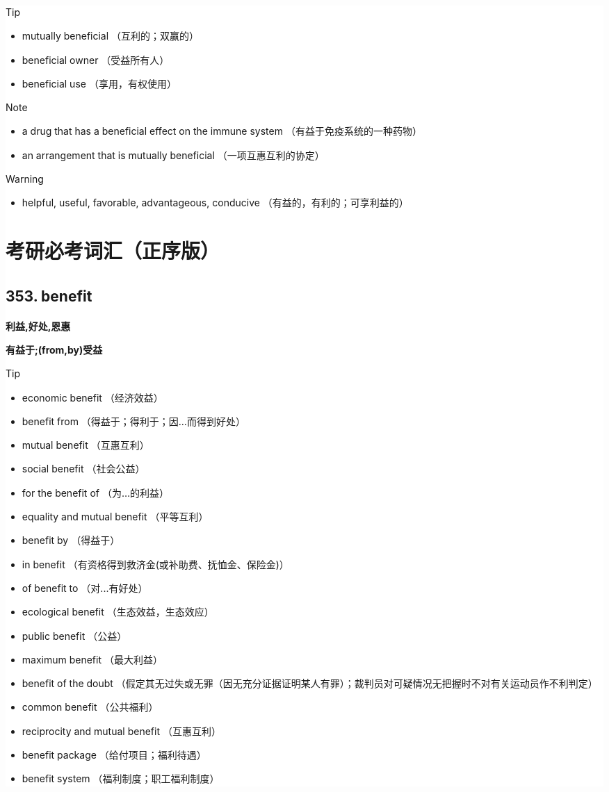 > [!TIP]
>
> - mutually beneficial （互利的；双赢的）
>
> - beneficial owner （受益所有人）
>
> - beneficial use （享用，有权使用）
>

> [!NOTE]
>
> - a drug that has a beneficial effect on the immune system （有益于免疫系统的一种药物）
>
> - an arrangement that is mutually beneficial （一项互惠互利的协定）
>

> [!WARNING]
>
> - helpful, useful, favorable, advantageous, conducive （有益的，有利的；可享利益的）
>

# 考研必考词汇（正序版）

## 353. benefit

**利益,好处,恩惠**

**有益于;(from,by)受益**

> [!TIP]
>
> - economic benefit （经济效益）
>
> - benefit from （得益于；得利于；因…而得到好处）
>
> - mutual benefit （互惠互利）
>
> - social benefit （社会公益）
>
> - for the benefit of （为…的利益）
>
> - equality and mutual benefit （平等互利）
>
> - benefit by （得益于）
>
> - in benefit （有资格得到救济金(或补助费、抚恤金、保险金)）
>
> - of benefit to （对...有好处）
>
> - ecological benefit （生态效益，生态效应）
>
> - public benefit （公益）
>
> - maximum benefit （最大利益）
>
> - benefit of the doubt （假定其无过失或无罪（因无充分证据证明某人有罪）；裁判员对可疑情况无把握时不对有关运动员作不利判定）
>
> - common benefit （公共福利）
>
> - reciprocity and mutual benefit （互惠互利）
>
> - benefit package （给付项目；福利待遇）
>
> - benefit system （福利制度；职工福利制度）